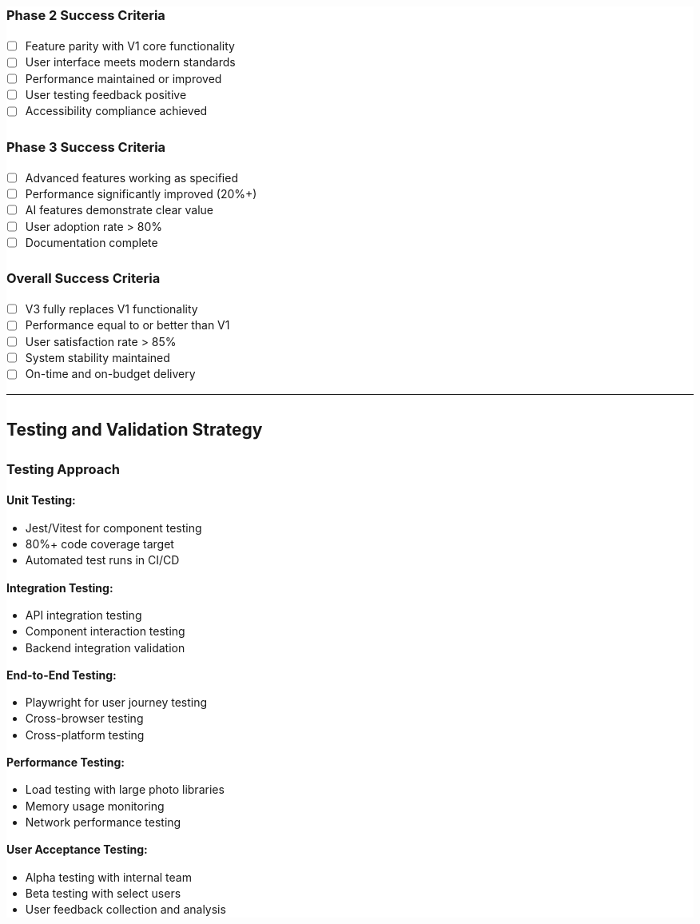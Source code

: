 ### Phase 2 Success Criteria
- [ ] Feature parity with V1 core functionality
- [ ] User interface meets modern standards
- [ ] Performance maintained or improved
- [ ] User testing feedback positive
- [ ] Accessibility compliance achieved

### Phase 3 Success Criteria
- [ ] Advanced features working as specified
- [ ] Performance significantly improved (20%+)
- [ ] AI features demonstrate clear value
- [ ] User adoption rate > 80%
- [ ] Documentation complete

### Overall Success Criteria
- [ ] V3 fully replaces V1 functionality
- [ ] Performance equal to or better than V1
- [ ] User satisfaction rate > 85%
- [ ] System stability maintained
- [ ] On-time and on-budget delivery

---

## Testing and Validation Strategy

### Testing Approach

**Unit Testing:**
- Jest/Vitest for component testing
- 80%+ code coverage target
- Automated test runs in CI/CD

**Integration Testing:**
- API integration testing
- Component interaction testing
- Backend integration validation

**End-to-End Testing:**
- Playwright for user journey testing
- Cross-browser testing
- Cross-platform testing

**Performance Testing:**
- Load testing with large photo libraries
- Memory usage monitoring
- Network performance testing

**User Acceptance Testing:**
- Alpha testing with internal team
- Beta testing with select users
- User feedback collection and analysis
